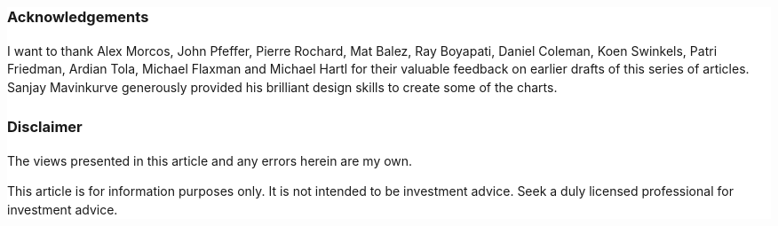 ### Acknowledgements

I want to thank Alex Morcos, John Pfeffer, Pierre Rochard, Mat Balez, Ray Boyapati, Daniel Coleman, Koen Swinkels, Patri Friedman, Ardian Tola, Michael Flaxman and Michael Hartl for their valuable feedback on earlier drafts of this series of articles. Sanjay Mavinkurve generously provided his brilliant design skills to create some of the charts.

### Disclaimer

The views presented in this article and any errors herein are my own.

This article is for information purposes only. It is not intended to be investment advice. Seek a duly licensed professional for investment advice.
